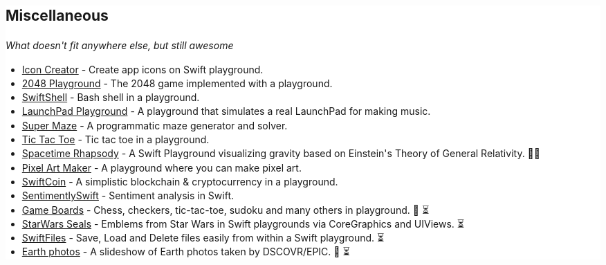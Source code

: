 ## Miscellaneous
*What doesn't fit anywhere else, but still awesome*

* [Icon Creator](https://github.com/tnantoka/IconCreator) - Create app icons on Swift playground.
* [2048 Playground](https://github.com/robin/2048_Playground) - The 2048 game implemented with a playground.
* [SwiftShell](https://github.com/JustinJiaDev/SwiftShell) - Bash shell in a playground.
* [LaunchPad Playground](https://github.com/Juniorlimaivd/LaunchPad-Playground) - A playground that simulates a real LaunchPad for making music.
* [Super Maze](https://github.com/W00dL3cs/Super-Maze) - A programmatic maze generator and solver.
* [Tic Tac Toe](https://github.com/aabosh/Tic-Tac-Toe) - Tic tac toe in a playground.
* [Spacetime Rhapsody](https://github.com/hollisliu/Spacetime-Rhapsody) - A Swift Playground visualizing gravity based on Einstein's Theory of General Relativity. 🌟📱
* [Pixel Art Maker](https://github.com/BenEmdon/PixelArtMaker) - A playground where you can make pixel art.
* [SwiftCoin](https://github.com/Thomvis/Swiftcoin) - A simplistic blockchain & cryptocurrency in a playground.
* [SentimentlySwift](https://github.com/benbahrenburg/SentimentlySwift) - Sentiment analysis in Swift. 
* [Game Boards](https://github.com/joalbright/Gameboard) - Chess, checkers, tic-tac-toe, sudoku and many others in playground. 🌟 ⏳
* [StarWars Seals](https://github.com/jeremyconkin/StarWarsSeals) - Emblems from Star Wars in Swift playgrounds via CoreGraphics and UIViews. ⏳
* [SwiftFiles](https://github.com/sketchytech/SwiftFiles) - Save, Load and Delete files easily from within a Swift playground. ⏳
* [Earth photos](https://github.com/jtbandes/DSCOVR.playground) - A slideshow of Earth photos taken by DSCOVR/EPIC. 🌟 ⏳



